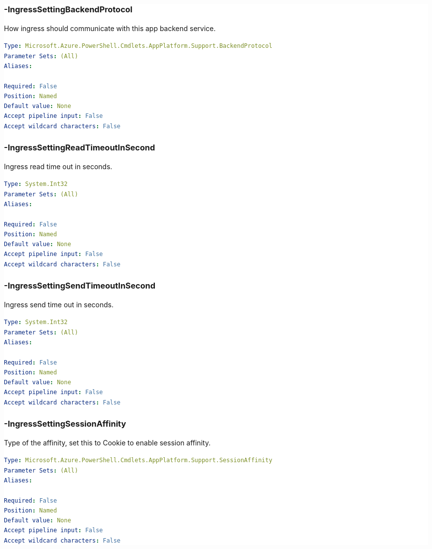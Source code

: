 ### -IngressSettingBackendProtocol
How ingress should communicate with this app backend service.

```yaml
Type: Microsoft.Azure.PowerShell.Cmdlets.AppPlatform.Support.BackendProtocol
Parameter Sets: (All)
Aliases:

Required: False
Position: Named
Default value: None
Accept pipeline input: False
Accept wildcard characters: False
```

### -IngressSettingReadTimeoutInSecond
Ingress read time out in seconds.

```yaml
Type: System.Int32
Parameter Sets: (All)
Aliases:

Required: False
Position: Named
Default value: None
Accept pipeline input: False
Accept wildcard characters: False
```

### -IngressSettingSendTimeoutInSecond
Ingress send time out in seconds.

```yaml
Type: System.Int32
Parameter Sets: (All)
Aliases:

Required: False
Position: Named
Default value: None
Accept pipeline input: False
Accept wildcard characters: False
```

### -IngressSettingSessionAffinity
Type of the affinity, set this to Cookie to enable session affinity.

```yaml
Type: Microsoft.Azure.PowerShell.Cmdlets.AppPlatform.Support.SessionAffinity
Parameter Sets: (All)
Aliases:

Required: False
Position: Named
Default value: None
Accept pipeline input: False
Accept wildcard characters: False
```
